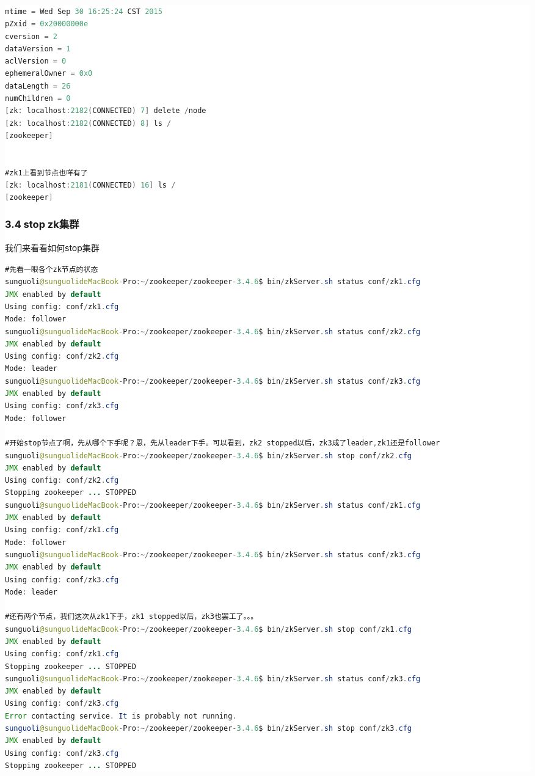 ```java
mtime = Wed Sep 30 16:25:24 CST 2015
pZxid = 0x20000000e
cversion = 2
dataVersion = 1
aclVersion = 0
ephemeralOwner = 0x0
dataLength = 26
numChildren = 0
[zk: localhost:2182(CONNECTED) 7] delete /node
[zk: localhost:2182(CONNECTED) 8] ls /
[zookeeper]


#zk1上看到节点也咩有了
[zk: localhost:2181(CONNECTED) 16] ls /
[zookeeper]
```

### 3.4 stop zk集群

我们来看看如何stop集群

```java
#先看一眼各个zk节点的状态
sunguoli@sunguolideMacBook-Pro:~/zookeeper/zookeeper-3.4.6$ bin/zkServer.sh status conf/zk1.cfg 
JMX enabled by default
Using config: conf/zk1.cfg
Mode: follower
sunguoli@sunguolideMacBook-Pro:~/zookeeper/zookeeper-3.4.6$ bin/zkServer.sh status conf/zk2.cfg 
JMX enabled by default
Using config: conf/zk2.cfg
Mode: leader
sunguoli@sunguolideMacBook-Pro:~/zookeeper/zookeeper-3.4.6$ bin/zkServer.sh status conf/zk3.cfg 
JMX enabled by default
Using config: conf/zk3.cfg
Mode: follower
 
#开始stop节点了啊，先从哪个下手呢？恩，先从leader下手。可以看到，zk2 stopped以后，zk3成了leader,zk1还是follower
sunguoli@sunguolideMacBook-Pro:~/zookeeper/zookeeper-3.4.6$ bin/zkServer.sh stop conf/zk2.cfg 
JMX enabled by default
Using config: conf/zk2.cfg
Stopping zookeeper ... STOPPED
sunguoli@sunguolideMacBook-Pro:~/zookeeper/zookeeper-3.4.6$ bin/zkServer.sh status conf/zk1.cfg 
JMX enabled by default
Using config: conf/zk1.cfg
Mode: follower
sunguoli@sunguolideMacBook-Pro:~/zookeeper/zookeeper-3.4.6$ bin/zkServer.sh status conf/zk3.cfg 
JMX enabled by default
Using config: conf/zk3.cfg
Mode: leader
 
#还有两个节点，我们这次从zk1下手，zk1 stopped以后，zk3也罢工了。。。
sunguoli@sunguolideMacBook-Pro:~/zookeeper/zookeeper-3.4.6$ bin/zkServer.sh stop conf/zk1.cfg 
JMX enabled by default
Using config: conf/zk1.cfg
Stopping zookeeper ... STOPPED
sunguoli@sunguolideMacBook-Pro:~/zookeeper/zookeeper-3.4.6$ bin/zkServer.sh status conf/zk3.cfg 
JMX enabled by default
Using config: conf/zk3.cfg
Error contacting service. It is probably not running.
sunguoli@sunguolideMacBook-Pro:~/zookeeper/zookeeper-3.4.6$ bin/zkServer.sh stop conf/zk3.cfg 
JMX enabled by default
Using config: conf/zk3.cfg
Stopping zookeeper ... STOPPED
```